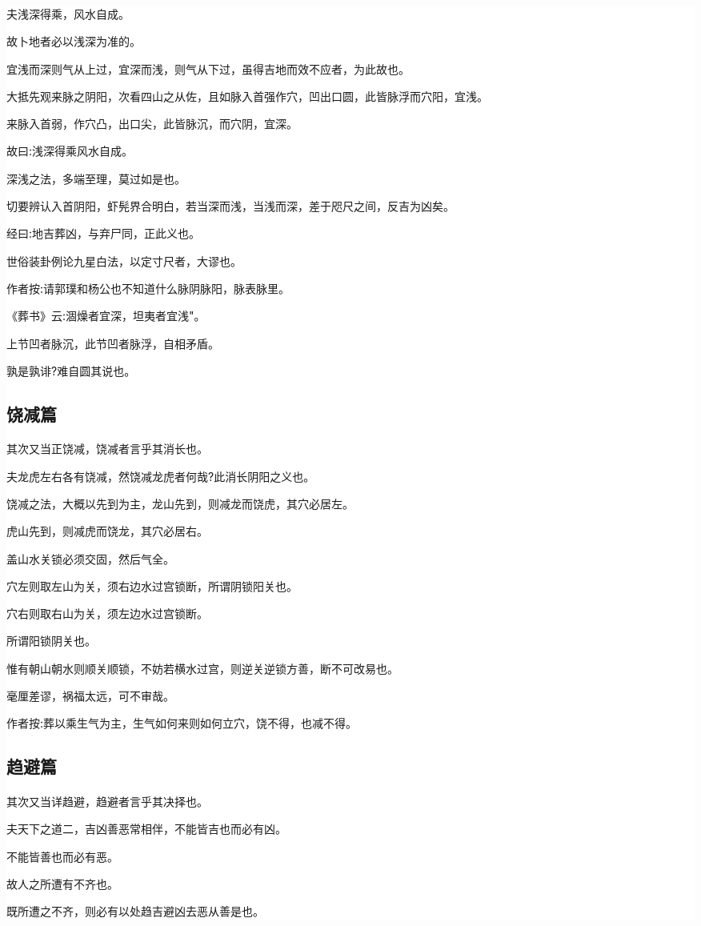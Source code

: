 夫浅深得乘，风水自成。

故卜地者必以浅深为准的。

宜浅而深则气从上过，宜深而浅，则气从下过，虽得吉地而效不应者，为此故也。

大抵先观来脉之阴阳，次看四山之从佐，且如脉入首强作穴，凹出口圆，此皆脉浮而穴阳，宜浅。

来脉入首弱，作穴凸，出口尖，此皆脉沉，而穴阴，宜深。

故曰:浅深得乘风水自成。

深浅之法，多端至理，莫过如是也。

切要辨认入首阴阳，虾髡界合明白，若当深而浅，当浅而深，差于咫尺之间，反吉为凶矣。

经曰:地吉葬凶，与弃尸同，正此义也。

世俗装卦例论九星白法，以定寸尺者，大谬也。

作者按:请郭璞和杨公也不知道什么脉阴脉阳，脉表脉里。

《葬书》云:涸燥者宜深，坦夷者宜浅"。

上节凹者脉沉，此节凹者脉浮，自相矛盾。

孰是孰诽?难自圆其说也。

## 饶减篇

其次又当正饶减，饶减者言乎其消长也。

夫龙虎左右各有饶减，然饶减龙虎者何哉?此消长阴阳之义也。

饶减之法，大概以先到为主，龙山先到，则减龙而饶虎，其穴必居左。

虎山先到，则减虎而饶龙，其穴必居右。

盖山水关锁必须交固，然后气全。

穴左则取左山为关，须右边水过宫锁断，所谓阴锁阳关也。

穴右则取右山为关，须左边水过宫锁断。

所谓阳锁阴关也。

惟有朝山朝水则顺关顺锁，不妨若横水过宫，则逆关逆锁方善，断不可改易也。

毫厘差谬，祸福太远，可不审哉。

作者按:葬以乘生气为主，生气如何来则如何立穴，饶不得，也减不得。

## 趋避篇

其次又当详趋避，趋避者言乎其决择也。

夫天下之道二，吉凶善恶常相伴，不能皆吉也而必有凶。

不能皆善也而必有恶。

故人之所遭有不齐也。

既所遭之不齐，则必有以处趋吉避凶去恶从善是也。
